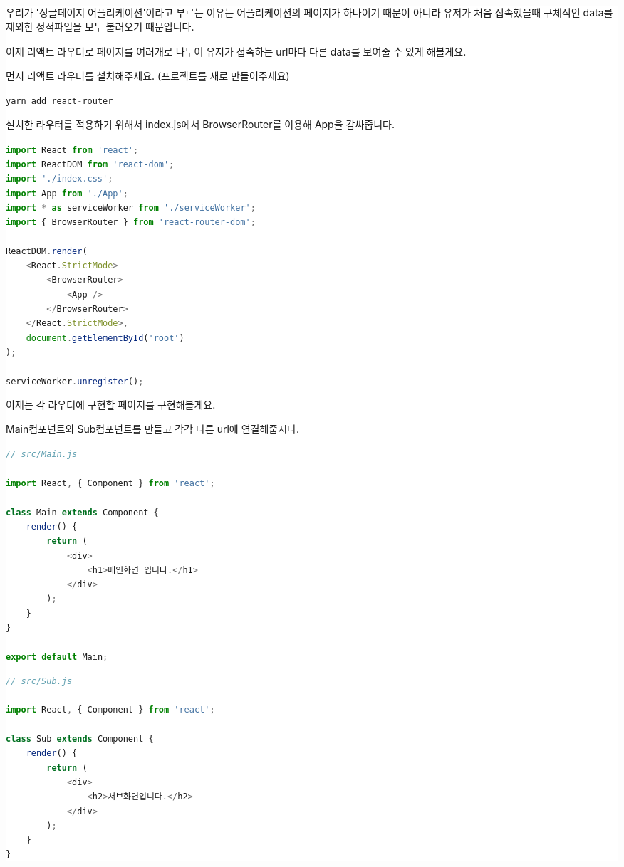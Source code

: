 우리가 '싱글페이지 어플리케이션'이라고 부르는 이유는 어플리케이션의 페이지가 하나이기 때문이 아니라 유저가 처음 접속했을때 구체적인 data를 제외한 정적파일을 모두 불러오기 때문입니다.

이제 리액트 라우터로 페이지를 여러개로 나누어 유저가 접속하는 url마다 다른 data를 보여줄 수 있게 해볼게요.

먼저 리액트 라우터를 설치해주세요. \(프로젝트를 새로 만들어주세요\)

```js
yarn add react-router
```

설치한 라우터를 적용하기 위해서 index.js에서 BrowserRouter를 이용해 App을 감싸줍니다.

```js
import React from 'react';
import ReactDOM from 'react-dom';
import './index.css';
import App from './App';
import * as serviceWorker from './serviceWorker';
import { BrowserRouter } from 'react-router-dom';

ReactDOM.render(
    <React.StrictMode>
        <BrowserRouter>
            <App />
        </BrowserRouter>
    </React.StrictMode>,
    document.getElementById('root')
);

serviceWorker.unregister();
```

이제는 각 라우터에 구현할 페이지를 구현해볼게요.

Main컴포넌트와 Sub컴포넌트를 만들고 각각 다른 url에 연결해줍시다.

```js
// src/Main.js

import React, { Component } from 'react';

class Main extends Component {
    render() {
        return (
            <div>
                <h1>메인화면 입니다.</h1>
            </div>
        );
    }
}

export default Main;
```

```js
// src/Sub.js

import React, { Component } from 'react';

class Sub extends Component {
    render() {
        return (
            <div>
                <h2>서브화면입니다.</h2>
            </div>
        );
    }
}
```